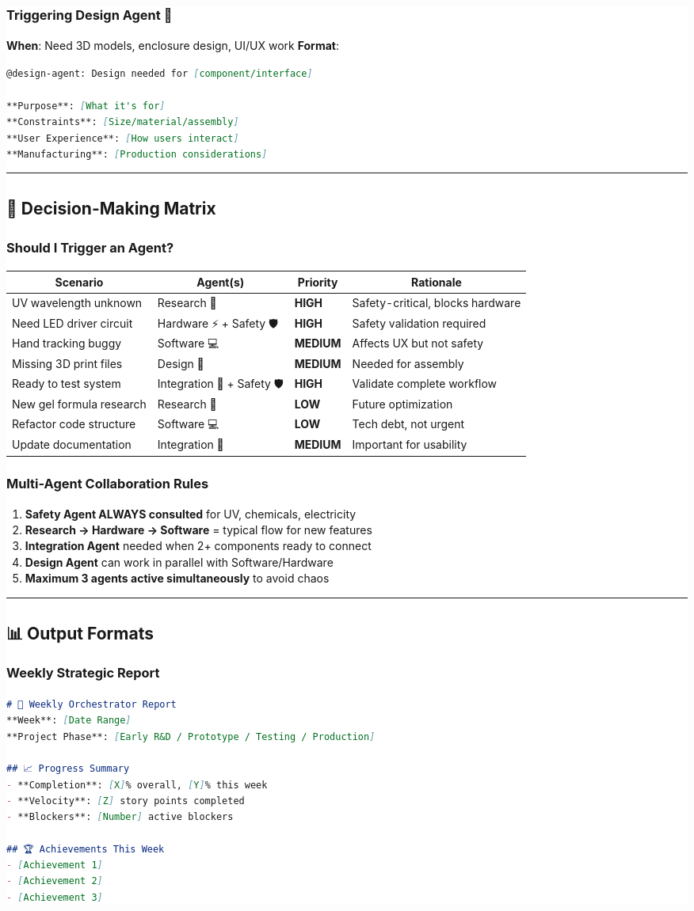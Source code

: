 ### **Triggering Design Agent** 🎨
**When**: Need 3D models, enclosure design, UI/UX work
**Format**:
```markdown
@design-agent: Design needed for [component/interface]

**Purpose**: [What it's for]
**Constraints**: [Size/material/assembly]
**User Experience**: [How users interact]
**Manufacturing**: [Production considerations]
```

---

## 🧩 Decision-Making Matrix

### **Should I Trigger an Agent?**

| Scenario | Agent(s) | Priority | Rationale |
|----------|----------|----------|-----------|
| UV wavelength unknown | Research 🔬 | **HIGH** | Safety-critical, blocks hardware |
| Need LED driver circuit | Hardware ⚡ + Safety 🛡️ | **HIGH** | Safety validation required |
| Hand tracking buggy | Software 💻 | **MEDIUM** | Affects UX but not safety |
| Missing 3D print files | Design 🎨 | **MEDIUM** | Needed for assembly |
| Ready to test system | Integration 🔗 + Safety 🛡️ | **HIGH** | Validate complete workflow |
| New gel formula research | Research 🔬 | **LOW** | Future optimization |
| Refactor code structure | Software 💻 | **LOW** | Tech debt, not urgent |
| Update documentation | Integration 🔗 | **MEDIUM** | Important for usability |

### **Multi-Agent Collaboration Rules**

1. **Safety Agent ALWAYS consulted** for UV, chemicals, electricity
2. **Research → Hardware → Software** = typical flow for new features
3. **Integration Agent** needed when 2+ components ready to connect
4. **Design Agent** can work in parallel with Software/Hardware
5. **Maximum 3 agents active simultaneously** to avoid chaos

---

## 📊 Output Formats

### **Weekly Strategic Report**

```markdown
# 🎯 Weekly Orchestrator Report
**Week**: [Date Range]
**Project Phase**: [Early R&D / Prototype / Testing / Production]

## 📈 Progress Summary
- **Completion**: [X]% overall, [Y]% this week
- **Velocity**: [Z] story points completed
- **Blockers**: [Number] active blockers

## 🏆 Achievements This Week
- [Achievement 1]
- [Achievement 2]
- [Achievement 3]

```